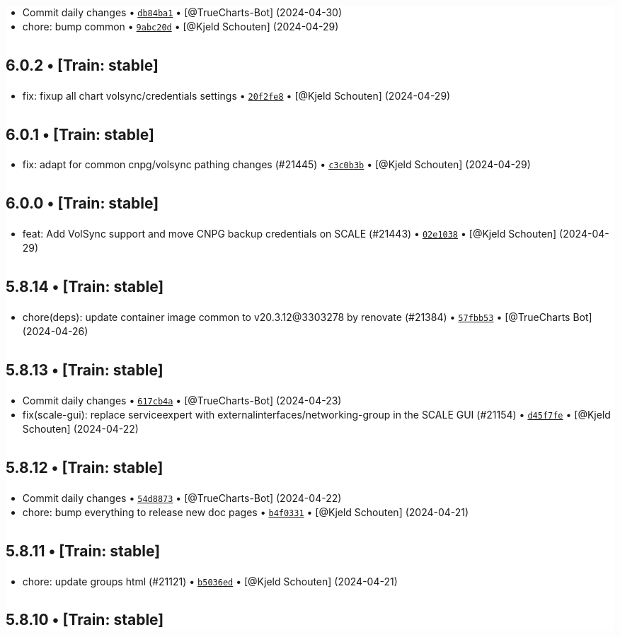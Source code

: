 - Commit daily changes • [`db84ba1`](https://github.com/trueforge-org/truecharts/commit/db84ba13a38056fb56ed83a2bc29280cf8843e70) • [@TrueCharts-Bot] (2024-04-30)
- chore: bump common • [`9abc20d`](https://github.com/trueforge-org/truecharts/commit/9abc20d845b02c347dddd0a6c2f13af10aad3a22) • [@Kjeld Schouten] (2024-04-29)

## 6.0.2 • [Train: stable]

- fix: fixup all chart volsync/credentials settings • [`20f2fe8`](https://github.com/trueforge-org/truecharts/commit/20f2fe834207c83906a9a505cce8c45aee76d2ed) • [@Kjeld Schouten] (2024-04-29)

## 6.0.1 • [Train: stable]

- fix: adapt for common cnpg/volsync pathing changes (#21445) • [`c3c0b3b`](https://github.com/trueforge-org/truecharts/commit/c3c0b3bc461923373054d678abb33e1426bb213f) • [@Kjeld Schouten] (2024-04-29)

## 6.0.0 • [Train: stable]

- feat: Add VolSync support and move CNPG backup credentials on SCALE (#21443) • [`02e1038`](https://github.com/trueforge-org/truecharts/commit/02e10381acd4056399f58c8c160610c9c6c79743) • [@Kjeld Schouten] (2024-04-29)

## 5.8.14 • [Train: stable]

- chore(deps): update container image common to v20.3.12@3303278 by renovate (#21384) • [`57fbb53`](https://github.com/trueforge-org/truecharts/commit/57fbb5341b78bd213370d2fa2bae2e0c7489eeef) • [@TrueCharts Bot] (2024-04-26)

## 5.8.13 • [Train: stable]

- Commit daily changes • [`617cb4a`](https://github.com/trueforge-org/truecharts/commit/617cb4ab93e0d04ce8d8b8a8f6d4ff8e93555555) • [@TrueCharts-Bot] (2024-04-23)
- fix(scale-gui): replace serviceexpert with externalinterfaces/networking-group in the SCALE GUI (#21154) • [`d45f7fe`](https://github.com/trueforge-org/truecharts/commit/d45f7fe497521d6032fde9792256356ae849019f) • [@Kjeld Schouten] (2024-04-22)

## 5.8.12 • [Train: stable]

- Commit daily changes • [`54d8873`](https://github.com/trueforge-org/truecharts/commit/54d88732dc1d0b07501c9c32038d316e8b841f23) • [@TrueCharts-Bot] (2024-04-22)
- chore: bump everything to release new doc pages • [`b4f0331`](https://github.com/trueforge-org/truecharts/commit/b4f0331ba851a4cd2f92289a1026f50684dc291d) • [@Kjeld Schouten] (2024-04-21)

## 5.8.11 • [Train: stable]

- chore: update groups html (#21121) • [`b5036ed`](https://github.com/trueforge-org/truecharts/commit/b5036ed2aab9d010274c7ce81064fbfe52328865) • [@Kjeld Schouten] (2024-04-21)

## 5.8.10 • [Train: stable]
